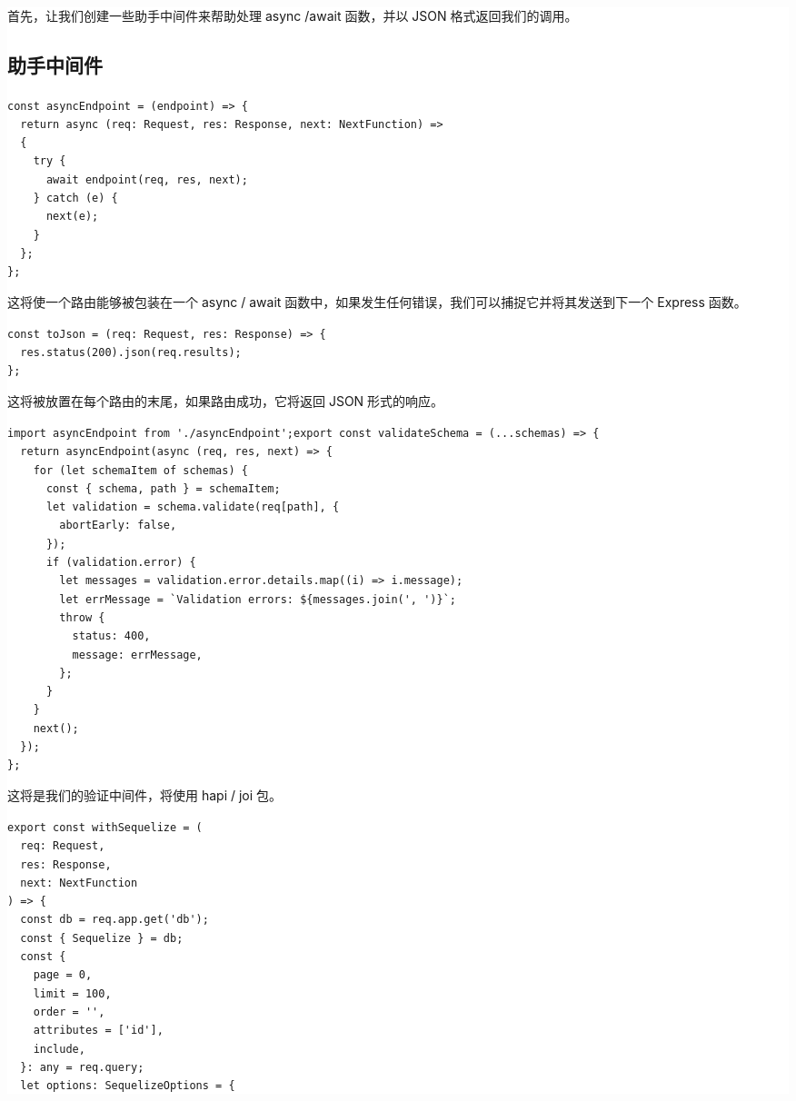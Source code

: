 首先，让我们创建一些助手中间件来帮助处理 async /await 函数，并以 JSON 格式返回我们的调用。

## 助手中间件

```
const asyncEndpoint = (endpoint) => {
  return async (req: Request, res: Response, next: NextFunction) =>
  {
    try {
      await endpoint(req, res, next);
    } catch (e) {
      next(e);
    }
  };
};
```

这将使一个路由能够被包装在一个 async / await 函数中，如果发生任何错误，我们可以捕捉它并将其发送到下一个 Express 函数。

```
const toJson = (req: Request, res: Response) => {
  res.status(200).json(req.results);
};
```

这将被放置在每个路由的末尾，如果路由成功，它将返回 JSON 形式的响应。

```
import asyncEndpoint from './asyncEndpoint';export const validateSchema = (...schemas) => {
  return asyncEndpoint(async (req, res, next) => {
    for (let schemaItem of schemas) {
      const { schema, path } = schemaItem;
      let validation = schema.validate(req[path], {
        abortEarly: false,
      });
      if (validation.error) {
        let messages = validation.error.details.map((i) => i.message);
        let errMessage = `Validation errors: ${messages.join(', ')}`;
        throw {
          status: 400,
          message: errMessage,
        };
      }
    }
    next();
  });
};
```

这将是我们的验证中间件，将使用 hapi / joi 包。

```
export const withSequelize = (
  req: Request,
  res: Response,
  next: NextFunction
) => {
  const db = req.app.get('db');
  const { Sequelize } = db;
  const {
    page = 0,
    limit = 100,
    order = '',
    attributes = ['id'],
    include,
  }: any = req.query;
  let options: SequelizeOptions = {
```